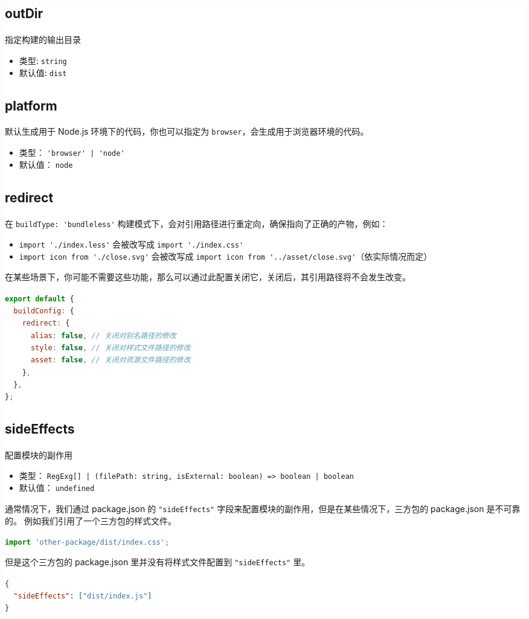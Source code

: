 ## outDir

指定构建的输出目录

- 类型: `string`
- 默认值: `dist`

## platform

默认生成用于 Node.js 环境下的代码，你也可以指定为 `browser`，会生成用于浏览器环境的代码。

- 类型： `'browser' | 'node'`
- 默认值： `node`

## redirect

在 `buildType: 'bundleless'` 构建模式下，会对引用路径进行重定向，确保指向了正确的产物，例如：

- `import './index.less'` 会被改写成 `import './index.css'`
- `import icon from './close.svg'` 会被改写成 `import icon from '../asset/close.svg'`（依实际情况而定）

在某些场景下，你可能不需要这些功能，那么可以通过此配置关闭它，关闭后，其引用路径将不会发生改变。

```js modern.config.ts
export default {
  buildConfig: {
    redirect: {
      alias: false, // 关闭对别名路径的修改
      style: false, // 关闭对样式文件路径的修改
      asset: false, // 关闭对资源文件路径的修改
    },
  },
};
```

## sideEffects

配置模块的副作用

- 类型： `RegExg[] | (filePath: string, isExternal: boolean) => boolean | boolean`
- 默认值： `undefined`

通常情况下，我们通过 package.json 的 `"sideEffects"` 字段来配置模块的副作用，但是在某些情况下，三方包的 package.json 是不可靠的。
例如我们引用了一个三方包的样式文件。

```js
import 'other-package/dist/index.css';
```

但是这个三方包的 package.json 里并没有将样式文件配置到 `"sideEffects"` 里。

```json other-package/package.json
{
  "sideEffects": ["dist/index.js"]
}
```
